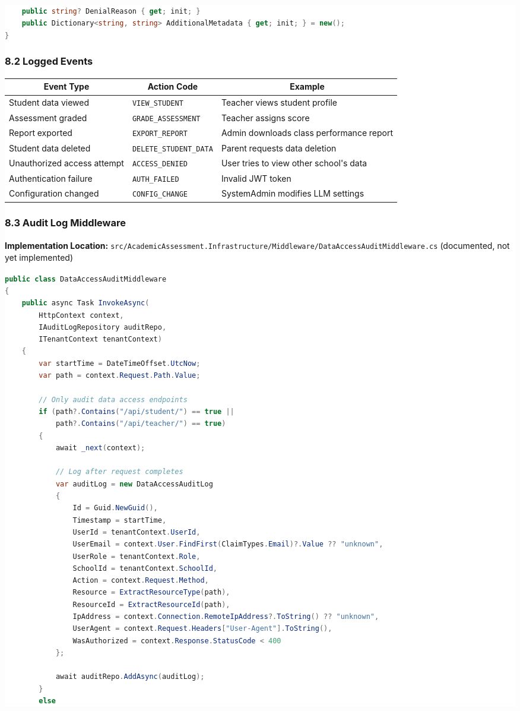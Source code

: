 ```csharp
    public string? DenialReason { get; init; }
    public Dictionary<string, string> AdditionalMetadata { get; init; } = new();
}
```

### 8.2 Logged Events

| Event Type | Action Code | Example |
|------------|-------------|---------|
| Student data viewed | `VIEW_STUDENT` | Teacher views student profile |
| Assessment graded | `GRADE_ASSESSMENT` | Teacher assigns score |
| Report exported | `EXPORT_REPORT` | Admin downloads class performance report |
| Student data deleted | `DELETE_STUDENT_DATA` | Parent requests data deletion |
| Unauthorized access attempt | `ACCESS_DENIED` | User tries to view other school's data |
| Authentication failure | `AUTH_FAILED` | Invalid JWT token |
| Configuration changed | `CONFIG_CHANGE` | SystemAdmin modifies LLM settings |

### 8.3 Audit Log Middleware

**Implementation Location:** `src/AcademicAssessment.Infrastructure/Middleware/DataAccessAuditMiddleware.cs` (documented, not yet implemented)

```csharp
public class DataAccessAuditMiddleware
{
    public async Task InvokeAsync(
        HttpContext context,
        IAuditLogRepository auditRepo,
        ITenantContext tenantContext)
    {
        var startTime = DateTimeOffset.UtcNow;
        var path = context.Request.Path.Value;
        
        // Only audit data access endpoints
        if (path?.Contains("/api/student/") == true ||
            path?.Contains("/api/teacher/") == true)
        {
            await _next(context);
            
            // Log after request completes
            var auditLog = new DataAccessAuditLog
            {
                Id = Guid.NewGuid(),
                Timestamp = startTime,
                UserId = tenantContext.UserId,
                UserEmail = context.User.FindFirst(ClaimTypes.Email)?.Value ?? "unknown",
                UserRole = tenantContext.Role,
                SchoolId = tenantContext.SchoolId,
                Action = context.Request.Method,
                Resource = ExtractResourceType(path),
                ResourceId = ExtractResourceId(path),
                IpAddress = context.Connection.RemoteIpAddress?.ToString() ?? "unknown",
                UserAgent = context.Request.Headers["User-Agent"].ToString(),
                WasAuthorized = context.Response.StatusCode < 400
            };
            
            await auditRepo.AddAsync(auditLog);
        }
        else
```
